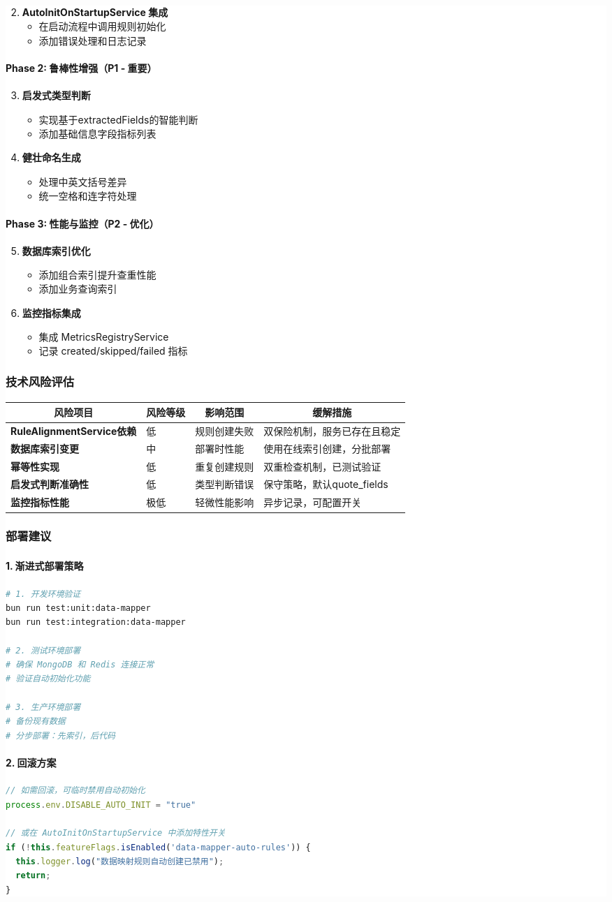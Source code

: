 2. **AutoInitOnStartupService 集成**
   - 在启动流程中调用规则初始化
   - 添加错误处理和日志记录

#### Phase 2: 鲁棒性增强（P1 - 重要）
3. **启发式类型判断**
   - 实现基于extractedFields的智能判断
   - 添加基础信息字段指标列表

4. **健壮命名生成**
   - 处理中英文括号差异
   - 统一空格和连字符处理

#### Phase 3: 性能与监控（P2 - 优化）
5. **数据库索引优化**
   - 添加组合索引提升查重性能
   - 添加业务查询索引

6. **监控指标集成**
   - 集成 MetricsRegistryService
   - 记录 created/skipped/failed 指标

### 技术风险评估

| 风险项目 | 风险等级 | 影响范围 | 缓解措施 |
|---------|---------|----------|----------|
| **RuleAlignmentService依赖** | 低 | 规则创建失败 | 双保险机制，服务已存在且稳定 |
| **数据库索引变更** | 中 | 部署时性能 | 使用在线索引创建，分批部署 |
| **幂等性实现** | 低 | 重复创建规则 | 双重检查机制，已测试验证 |
| **启发式判断准确性** | 低 | 类型判断错误 | 保守策略，默认quote_fields |
| **监控指标性能** | 极低 | 轻微性能影响 | 异步记录，可配置开关 |

### 部署建议

#### 1. 渐进式部署策略
```bash
# 1. 开发环境验证
bun run test:unit:data-mapper
bun run test:integration:data-mapper

# 2. 测试环境部署
# 确保 MongoDB 和 Redis 连接正常
# 验证自动初始化功能

# 3. 生产环境部署
# 备份现有数据
# 分步部署：先索引，后代码
```

#### 2. 回滚方案
```typescript
// 如需回滚，可临时禁用自动初始化
process.env.DISABLE_AUTO_INIT = "true"

// 或在 AutoInitOnStartupService 中添加特性开关
if (!this.featureFlags.isEnabled('data-mapper-auto-rules')) {
  this.logger.log("数据映射规则自动创建已禁用");
  return;
}
```
